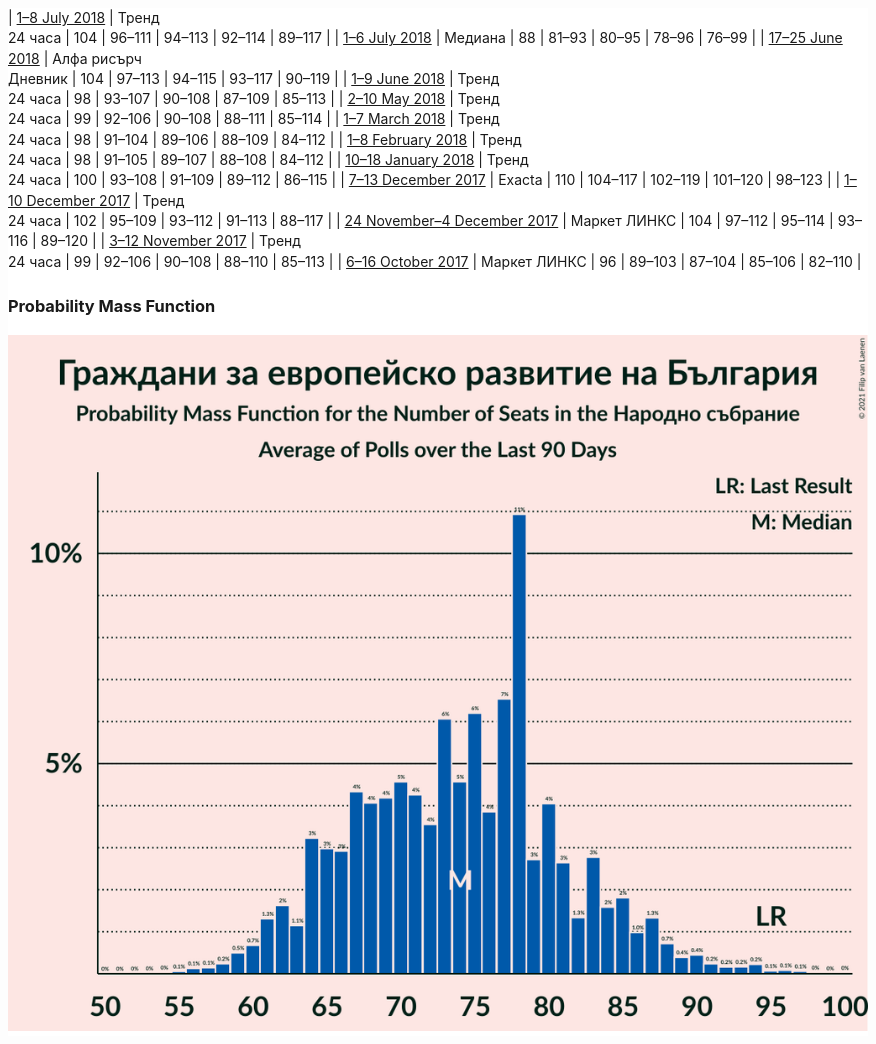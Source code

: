 | [1–8 July 2018](2018-07-08-Тренд.html) | Тренд <br> 24 часа | 104 | 96–111 | 94–113 | 92–114 | 89–117 |
| [1–6 July 2018](2018-07-06-Медиана.html) | Медиана | 88 | 81–93 | 80–95 | 78–96 | 76–99 |
| [17–25 June 2018](2018-06-25-Алфарисърч.html) | Алфа рисърч <br> Дневник | 104 | 97–113 | 94–115 | 93–117 | 90–119 |
| [1–9 June 2018](2018-06-09-Тренд.html) | Тренд <br> 24 часа | 98 | 93–107 | 90–108 | 87–109 | 85–113 |
| [2–10 May 2018](2018-05-10-Тренд.html) | Тренд <br> 24 часа | 99 | 92–106 | 90–108 | 88–111 | 85–114 |
| [1–7 March 2018](2018-03-07-Тренд.html) | Тренд <br> 24 часа | 98 | 91–104 | 89–106 | 88–109 | 84–112 |
| [1–8 February 2018](2018-02-08-Тренд.html) | Тренд <br> 24 часа | 98 | 91–105 | 89–107 | 88–108 | 84–112 |
| [10–18 January 2018](2018-01-18-Тренд.html) | Тренд <br> 24 часа | 100 | 93–108 | 91–109 | 89–112 | 86–115 |
| [7–13 December 2017](2017-12-13-Exacta.html) | Exacta | 110 | 104–117 | 102–119 | 101–120 | 98–123 |
| [1–10 December 2017](2017-12-10-Тренд.html) | Тренд <br> 24 часа | 102 | 95–109 | 93–112 | 91–113 | 88–117 |
| [24 November–4 December 2017](2017-12-04-МаркетЛИНКС.html) | Маркет ЛИНКС | 104 | 97–112 | 95–114 | 93–116 | 89–120 |
| [3–12 November 2017](2017-11-12-Тренд.html) | Тренд <br> 24 часа | 99 | 92–106 | 90–108 | 88–110 | 85–113 |
| [6–16 October 2017](2017-10-16-МаркетЛИНКС.html) | Маркет ЛИНКС | 96 | 89–103 | 87–104 | 85–106 | 82–110 |

### Probability Mass Function

![Graph with seats probability mass function not yet produced](average-seats-pmf-гражданизаевропейскоразвитиенабългария.png "Seats Probability Mass Function")
